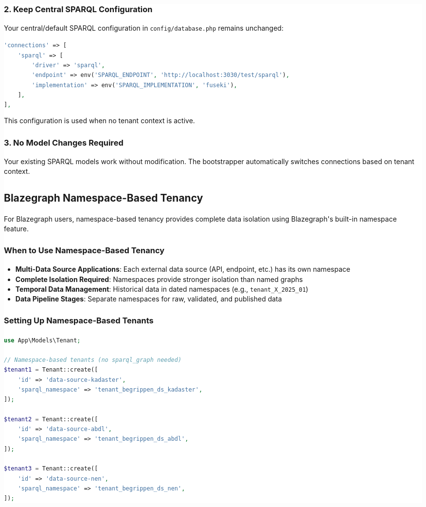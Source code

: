 ### 2. Keep Central SPARQL Configuration

Your central/default SPARQL configuration in `config/database.php` remains unchanged:

```php
'connections' => [
    'sparql' => [
        'driver' => 'sparql',
        'endpoint' => env('SPARQL_ENDPOINT', 'http://localhost:3030/test/sparql'),
        'implementation' => env('SPARQL_IMPLEMENTATION', 'fuseki'),
    ],
],
```

This configuration is used when no tenant context is active.

### 3. No Model Changes Required

Your existing SPARQL models work without modification. The bootstrapper automatically switches connections based on tenant context.

## Blazegraph Namespace-Based Tenancy

For Blazegraph users, namespace-based tenancy provides complete data isolation using Blazegraph's built-in namespace feature.

### When to Use Namespace-Based Tenancy

- **Multi-Data Source Applications**: Each external data source (API, endpoint, etc.) has its own namespace
- **Complete Isolation Required**: Namespaces provide stronger isolation than named graphs
- **Temporal Data Management**: Historical data in dated namespaces (e.g., `tenant_X_2025_01`)
- **Data Pipeline Stages**: Separate namespaces for raw, validated, and published data

### Setting Up Namespace-Based Tenants

```php
use App\Models\Tenant;

// Namespace-based tenants (no sparql_graph needed)
$tenant1 = Tenant::create([
    'id' => 'data-source-kadaster',
    'sparql_namespace' => 'tenant_begrippen_ds_kadaster',
]);

$tenant2 = Tenant::create([
    'id' => 'data-source-abdl',
    'sparql_namespace' => 'tenant_begrippen_ds_abdl',
]);

$tenant3 = Tenant::create([
    'id' => 'data-source-nen',
    'sparql_namespace' => 'tenant_begrippen_ds_nen',
]);
```
